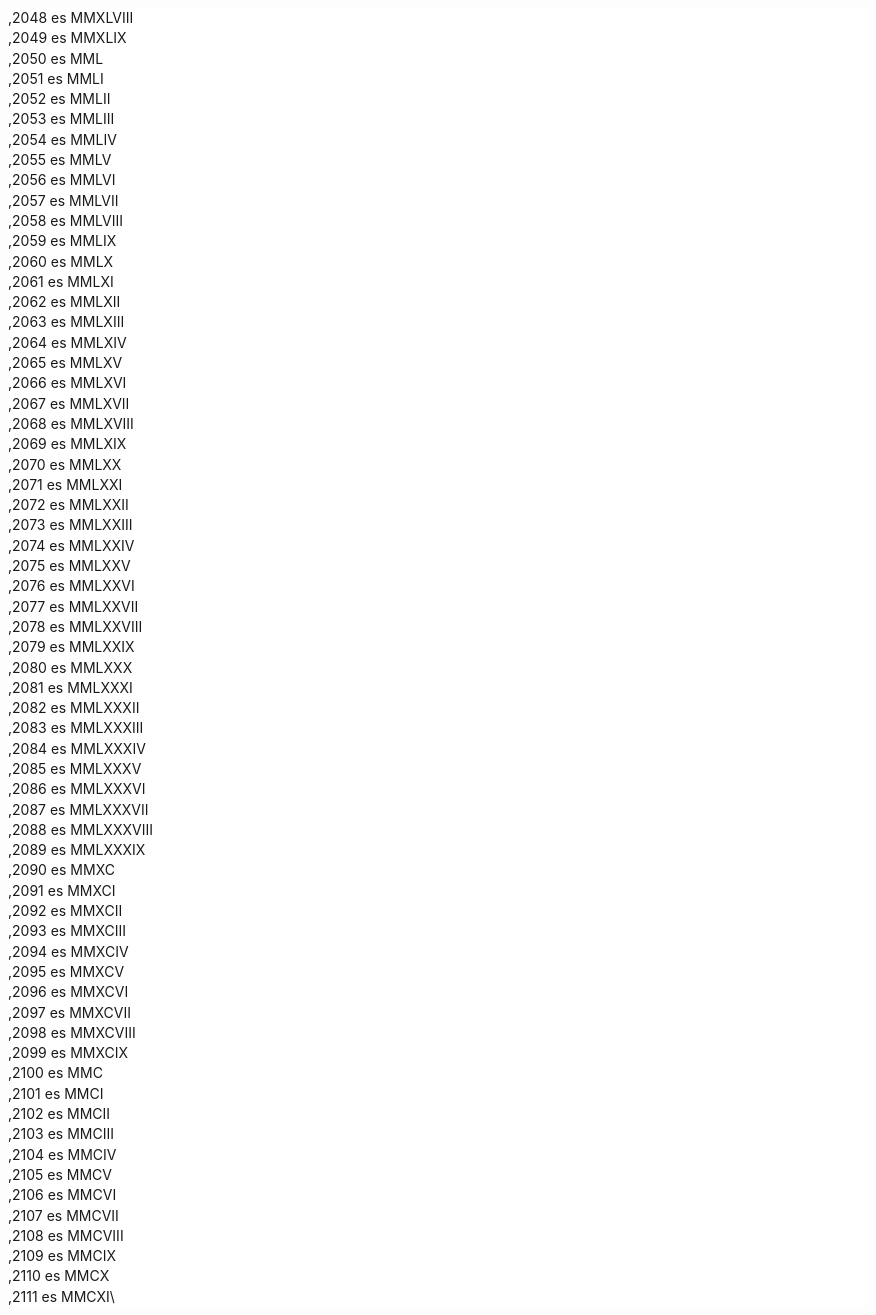,2048 es MMXLVIII\
,2049 es MMXLIX\
,2050 es MML\
,2051 es MMLI\
,2052 es MMLII\
,2053 es MMLIII\
,2054 es MMLIV\
,2055 es MMLV\
,2056 es MMLVI\
,2057 es MMLVII\
,2058 es MMLVIII\
,2059 es MMLIX\
,2060 es MMLX\
,2061 es MMLXI\
,2062 es MMLXII\
,2063 es MMLXIII\
,2064 es MMLXIV\
,2065 es MMLXV\
,2066 es MMLXVI\
,2067 es MMLXVII\
,2068 es MMLXVIII\
,2069 es MMLXIX\
,2070 es MMLXX\
,2071 es MMLXXI\
,2072 es MMLXXII\
,2073 es MMLXXIII\
,2074 es MMLXXIV\
,2075 es MMLXXV\
,2076 es MMLXXVI\
,2077 es MMLXXVII\
,2078 es MMLXXVIII\
,2079 es MMLXXIX\
,2080 es MMLXXX\
,2081 es MMLXXXI\
,2082 es MMLXXXII\
,2083 es MMLXXXIII\
,2084 es MMLXXXIV\
,2085 es MMLXXXV\
,2086 es MMLXXXVI\
,2087 es MMLXXXVII\
,2088 es MMLXXXVIII\
,2089 es MMLXXXIX\
,2090 es MMXC\
,2091 es MMXCI\
,2092 es MMXCII\
,2093 es MMXCIII\
,2094 es MMXCIV\
,2095 es MMXCV\
,2096 es MMXCVI\
,2097 es MMXCVII\
,2098 es MMXCVIII\
,2099 es MMXCIX\
,2100 es MMC\
,2101 es MMCI\
,2102 es MMCII\
,2103 es MMCIII\
,2104 es MMCIV\
,2105 es MMCV\
,2106 es MMCVI\
,2107 es MMCVII\
,2108 es MMCVIII\
,2109 es MMCIX\
,2110 es MMCX\
,2111 es MMCXI\